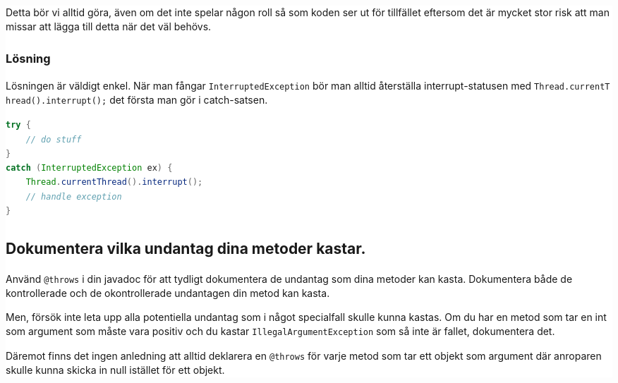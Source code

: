 Detta bör vi alltid göra, även om det inte spelar någon roll så som koden ser ut
för tillfället eftersom det är mycket stor risk att man missar att lägga till detta
när det väl behövs.

### Lösning

Lösningen är väldigt enkel. När man fångar `InterruptedException` bör man alltid
återställa interrupt-statusen med `Thread.currentThread().interrupt();` det
första man gör i catch-satsen.

```Java
try {
    // do stuff
}
catch (InterruptedException ex) {
    Thread.currentThread().interrupt();
    // handle exception
}
```

## Dokumentera vilka undantag dina metoder kastar.

Använd `@throws` i din javadoc för att tydligt dokumentera de undantag som dina
metoder kan kasta. Dokumentera både de kontrollerade och de okontrollerade
undantagen din metod kan kasta.

Men, försök inte leta upp alla potentiella undantag som i något specialfall
skulle kunna kastas. Om du har en metod som tar en int som argument som måste
vara positiv och du kastar `IllegalArgumentException` som så inte är fallet,
dokumentera det.

Däremot finns det ingen anledning att alltid deklarera en `@throws` för varje
metod som tar ett objekt som argument där anroparen skulle kunna skicka in null
istället för ett objekt.
